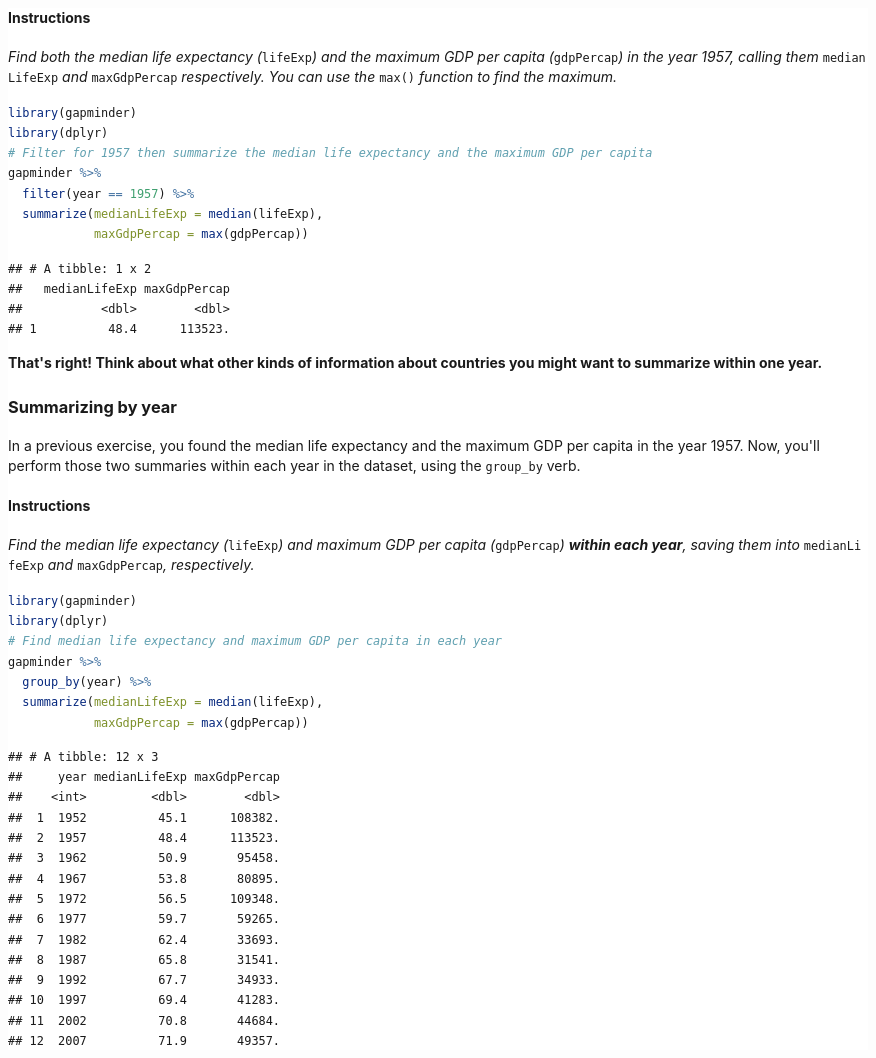 #### Instructions
*Find both the median life expectancy (*`lifeExp`*) and the maximum GDP per capita (*`gdpPercap`*) in the year 1957, calling them* `medianLifeExp` *and* `maxGdpPercap` *respectively. You can use the* `max()` *function to find the maximum.*

```r
library(gapminder)
library(dplyr)
# Filter for 1957 then summarize the median life expectancy and the maximum GDP per capita
gapminder %>%
  filter(year == 1957) %>%
  summarize(medianLifeExp = median(lifeExp),
            maxGdpPercap = max(gdpPercap))
```

```
## # A tibble: 1 x 2
##   medianLifeExp maxGdpPercap
##           <dbl>        <dbl>
## 1          48.4      113523.
```

**That's right! Think about what other kinds of information about countries you might want to summarize within one year.**



### Summarizing by year

In a previous exercise, you found the median life expectancy and the maximum GDP per capita in the year 1957. Now, you'll perform those two summaries within each year in the dataset, using the `group_by` verb.

#### Instructions
*Find the median life expectancy (*`lifeExp`*) and maximum GDP per capita (*`gdpPercap`*) **within each year**, saving them into* `medianLifeExp` *and* `maxGdpPercap`*, respectively.*

```r
library(gapminder)
library(dplyr)
# Find median life expectancy and maximum GDP per capita in each year
gapminder %>%
  group_by(year) %>%
  summarize(medianLifeExp = median(lifeExp),
            maxGdpPercap = max(gdpPercap))
```

```
## # A tibble: 12 x 3
##     year medianLifeExp maxGdpPercap
##    <int>         <dbl>        <dbl>
##  1  1952          45.1      108382.
##  2  1957          48.4      113523.
##  3  1962          50.9       95458.
##  4  1967          53.8       80895.
##  5  1972          56.5      109348.
##  6  1977          59.7       59265.
##  7  1982          62.4       33693.
##  8  1987          65.8       31541.
##  9  1992          67.7       34933.
## 10  1997          69.4       41283.
## 11  2002          70.8       44684.
## 12  2007          71.9       49357.
```
